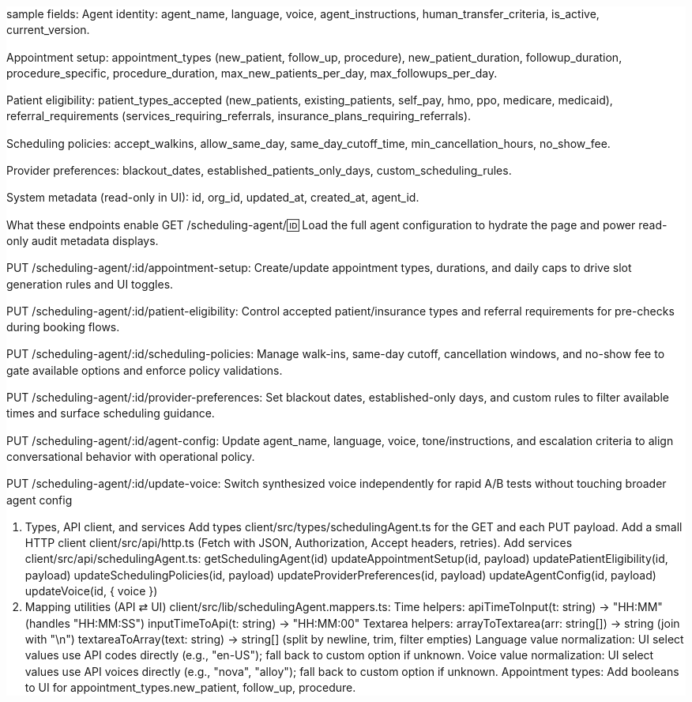 
sample fields:
Agent identity: agent_name, language, voice, agent_instructions, human_transfer_criteria, is_active, current_version.

Appointment setup: appointment_types (new_patient, follow_up, procedure), new_patient_duration, followup_duration, procedure_specific, procedure_duration, max_new_patients_per_day, max_followups_per_day.

Patient eligibility: patient_types_accepted (new_patients, existing_patients, self_pay, hmo, ppo, medicare, medicaid), referral_requirements (services_requiring_referrals, insurance_plans_requiring_referrals).

Scheduling policies: accept_walkins, allow_same_day, same_day_cutoff_time, min_cancellation_hours, no_show_fee.

Provider preferences: blackout_dates, established_patients_only_days, custom_scheduling_rules.

System metadata (read-only in UI): id, org_id, updated_at, created_at, agent_id.

What these endpoints enable
GET /scheduling-agent/:id: Load the full agent configuration to hydrate the page and power read-only audit metadata displays.

PUT /scheduling-agent/:id/appointment-setup: Create/update appointment types, durations, and daily caps to drive slot generation rules and UI toggles.

PUT /scheduling-agent/:id/patient-eligibility: Control accepted patient/insurance types and referral requirements for pre-checks during booking flows.

PUT /scheduling-agent/:id/scheduling-policies: Manage walk-ins, same-day cutoff, cancellation windows, and no-show fee to gate available options and enforce policy validations.

PUT /scheduling-agent/:id/provider-preferences: Set blackout dates, established-only days, and custom rules to filter available times and surface scheduling guidance.

PUT /scheduling-agent/:id/agent-config: Update agent_name, language, voice, tone/instructions, and escalation criteria to align conversational behavior with operational policy.

PUT /scheduling-agent/:id/update-voice: Switch synthesized voice independently for rapid A/B tests without touching broader agent config



1) Types, API client, and services
Add types client/src/types/schedulingAgent.ts for the GET and each PUT payload.
Add a small HTTP client client/src/api/http.ts (Fetch with JSON, Authorization, Accept headers, retries).
Add services client/src/api/schedulingAgent.ts:
getSchedulingAgent(id)
updateAppointmentSetup(id, payload)
updatePatientEligibility(id, payload)
updateSchedulingPolicies(id, payload)
updateProviderPreferences(id, payload)
updateAgentConfig(id, payload)
updateVoice(id, { voice })
2) Mapping utilities (API ⇄ UI)
client/src/lib/schedulingAgent.mappers.ts:
Time helpers:
apiTimeToInput(t: string) -> "HH:MM" (handles "HH:MM:SS")
inputTimeToApi(t: string) -> "HH:MM:00"
Textarea helpers:
arrayToTextarea(arr: string[]) -> string (join with "\n")
textareaToArray(text: string) -> string[] (split by newline, trim, filter empties)
Language value normalization:
UI select values use API codes directly (e.g., "en-US"); fall back to custom option if unknown.
Voice value normalization:
UI select values use API voices directly (e.g., "nova", "alloy"); fall back to custom option if unknown.
Appointment types:
Add booleans to UI for appointment_types.new_patient, follow_up, procedure.